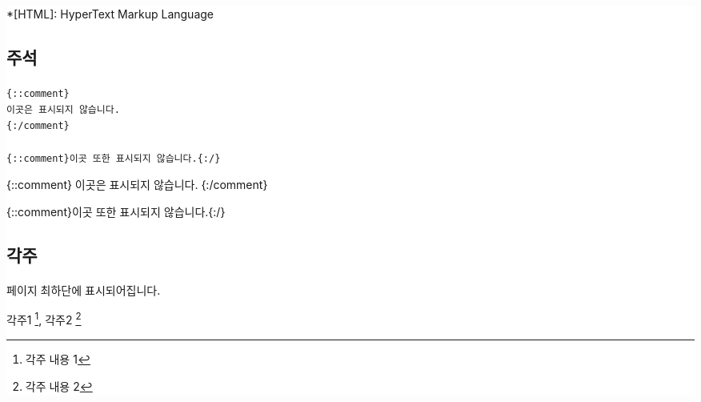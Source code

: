*[HTML]: HyperText Markup Language

## 주석
```
{::comment}
이곳은 표시되지 않습니다.
{:/comment}

{::comment}이곳 또한 표시되지 않습니다.{:/}
```

{::comment}
이곳은 표시되지 않습니다.
{:/comment}

{::comment}이곳 또한 표시되지 않습니다.{:/}

## 각주
페이지 최하단에 표시되어집니다.

각주1 [^1], 각주2 [^2]
 
[^1]: 각주 내용 1
[^2]: 각주 내용 2
